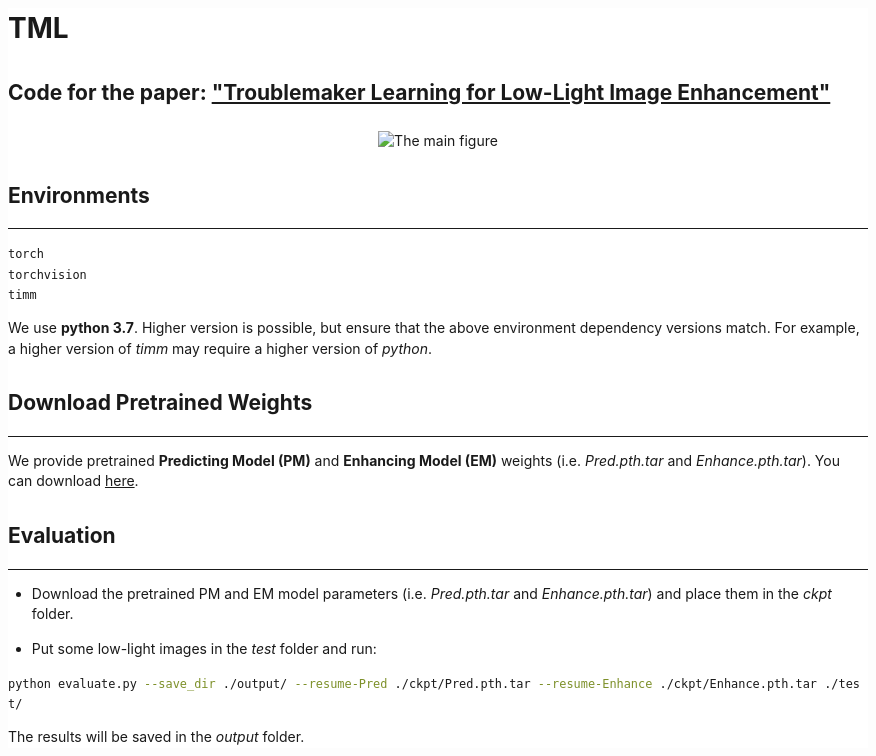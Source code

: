  # TML
Code for the paper: ["Troublemaker Learning for Low-Light Image Enhancement"](https://arxiv.org/pdf/2402.04584.pdf)
---
<p align="center">
  <img align="middle" src="./assets/TML.png" alt="The main figure" style="width:90%;"/>
</p>

## Environments
---
```bash
torch
torchvision 
timm 
```
We use **python 3.7**. Higher version is possible, 
but ensure that the above environment dependency versions match. 
For example, a higher version of *timm* may require a higher version of *python*.

## Download Pretrained Weights

---

We provide pretrained **Predicting Model (PM)** and **Enhancing Model (EM)** weights 
(i.e. *Pred.pth.tar* and *Enhance.pth.tar*). You can download [here](https://drive.google.com/drive/folders/1lWf9mTmlhZx-h3ItW_DAOJs72Ohr76H3?usp=sharing).


## Evaluation

---

- Download the pretrained PM and EM model parameters (i.e. *Pred.pth.tar* and *Enhance.pth.tar*) 
and place them in the *ckpt* folder.

- Put some low-light images in the *test* folder and run:

```bash
python evaluate.py --save_dir ./output/ --resume-Pred ./ckpt/Pred.pth.tar --resume-Enhance ./ckpt/Enhance.pth.tar ./test/
```

The results will be saved in the *output* folder.
